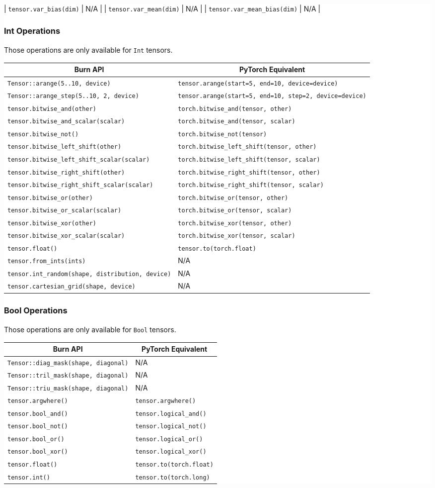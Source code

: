 | `tensor.var_bias(dim)`                       | N/A                                        |
| `tensor.var_mean(dim)`                       | N/A                                        |
| `tensor.var_mean_bias(dim)`                  | N/A                                        |

### Int Operations

Those operations are only available for `Int` tensors.

| Burn API                                         | PyTorch Equivalent                                      |
| ------------------------------------------------ | ------------------------------------------------------- |
| `Tensor::arange(5..10, device)`                  | `tensor.arange(start=5, end=10, device=device)`         |
| `Tensor::arange_step(5..10, 2, device)`          | `tensor.arange(start=5, end=10, step=2, device=device)` |
| `tensor.bitwise_and(other)`                      | `torch.bitwise_and(tensor, other)`                      |
| `tensor.bitwise_and_scalar(scalar)`              | `torch.bitwise_and(tensor, scalar)`                     |
| `tensor.bitwise_not()`                           | `torch.bitwise_not(tensor)`                             |
| `tensor.bitwise_left_shift(other)`               | `torch.bitwise_left_shift(tensor, other)`               |
| `tensor.bitwise_left_shift_scalar(scalar)`       | `torch.bitwise_left_shift(tensor, scalar)`              |
| `tensor.bitwise_right_shift(other)`              | `torch.bitwise_right_shift(tensor, other)`              |
| `tensor.bitwise_right_shift_scalar(scalar)`      | `torch.bitwise_right_shift(tensor, scalar)`             |
| `tensor.bitwise_or(other)`                       | `torch.bitwise_or(tensor, other)`                       |
| `tensor.bitwise_or_scalar(scalar)`               | `torch.bitwise_or(tensor, scalar)`                      |
| `tensor.bitwise_xor(other)`                      | `torch.bitwise_xor(tensor, other)`                      |
| `tensor.bitwise_xor_scalar(scalar)`              | `torch.bitwise_xor(tensor, scalar)`                     |
| `tensor.float()`                                 | `tensor.to(torch.float)`                                |
| `tensor.from_ints(ints)`                         | N/A                                                     |
| `tensor.int_random(shape, distribution, device)` | N/A                                                     |
| `tensor.cartesian_grid(shape, device)`           | N/A                                                     |

### Bool Operations

Those operations are only available for `Bool` tensors.

| Burn API                             | PyTorch Equivalent              |
| ------------------------------------ | ------------------------------- |
| `Tensor::diag_mask(shape, diagonal)` | N/A                             |
| `Tensor::tril_mask(shape, diagonal)` | N/A                             |
| `Tensor::triu_mask(shape, diagonal)` | N/A                             |
| `tensor.argwhere()`                  | `tensor.argwhere()`             |
| `tensor.bool_and()`                  | `tensor.logical_and()`          |
| `tensor.bool_not()`                  | `tensor.logical_not()`          |
| `tensor.bool_or()`                   | `tensor.logical_or()`           |
| `tensor.bool_xor()`                  | `tensor.logical_xor()`          |
| `tensor.float()`                     | `tensor.to(torch.float)`        |
| `tensor.int()`                       | `tensor.to(torch.long)`         |
